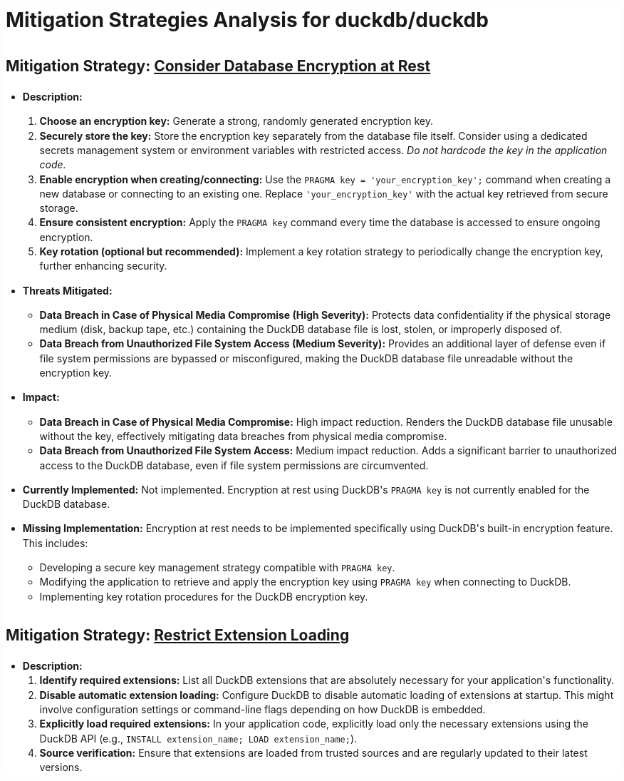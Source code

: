 # Mitigation Strategies Analysis for duckdb/duckdb

## Mitigation Strategy: [Consider Database Encryption at Rest](./mitigation_strategies/consider_database_encryption_at_rest.md)

*   **Description:**
    1.  **Choose an encryption key:** Generate a strong, randomly generated encryption key.
    2.  **Securely store the key:**  Store the encryption key separately from the database file itself.  Consider using a dedicated secrets management system or environment variables with restricted access. *Do not hardcode the key in the application code.*
    3.  **Enable encryption when creating/connecting:** Use the `PRAGMA key = 'your_encryption_key';` command when creating a new database or connecting to an existing one. Replace `'your_encryption_key'` with the actual key retrieved from secure storage.
    4.  **Ensure consistent encryption:**  Apply the `PRAGMA key` command every time the database is accessed to ensure ongoing encryption.
    5.  **Key rotation (optional but recommended):** Implement a key rotation strategy to periodically change the encryption key, further enhancing security.

*   **Threats Mitigated:**
    *   **Data Breach in Case of Physical Media Compromise (High Severity):** Protects data confidentiality if the physical storage medium (disk, backup tape, etc.) containing the DuckDB database file is lost, stolen, or improperly disposed of.
    *   **Data Breach from Unauthorized File System Access (Medium Severity):** Provides an additional layer of defense even if file system permissions are bypassed or misconfigured, making the DuckDB database file unreadable without the encryption key.

*   **Impact:**
    *   **Data Breach in Case of Physical Media Compromise:** High impact reduction. Renders the DuckDB database file unusable without the key, effectively mitigating data breaches from physical media compromise.
    *   **Data Breach from Unauthorized File System Access:** Medium impact reduction. Adds a significant barrier to unauthorized access to the DuckDB database, even if file system permissions are circumvented.

*   **Currently Implemented:** Not implemented. Encryption at rest using DuckDB's `PRAGMA key` is not currently enabled for the DuckDB database.

*   **Missing Implementation:** Encryption at rest needs to be implemented specifically using DuckDB's built-in encryption feature. This includes:
    *   Developing a secure key management strategy compatible with `PRAGMA key`.
    *   Modifying the application to retrieve and apply the encryption key using `PRAGMA key` when connecting to DuckDB.
    *   Implementing key rotation procedures for the DuckDB encryption key.

## Mitigation Strategy: [Restrict Extension Loading](./mitigation_strategies/restrict_extension_loading.md)

*   **Description:**
    1.  **Identify required extensions:**  List all DuckDB extensions that are absolutely necessary for your application's functionality.
    2.  **Disable automatic extension loading:** Configure DuckDB to disable automatic loading of extensions at startup.  This might involve configuration settings or command-line flags depending on how DuckDB is embedded.
    3.  **Explicitly load required extensions:**  In your application code, explicitly load only the necessary extensions using the DuckDB API (e.g., `INSTALL extension_name; LOAD extension_name;`).
    4.  **Source verification:**  Ensure that extensions are loaded from trusted sources and are regularly updated to their latest versions.
